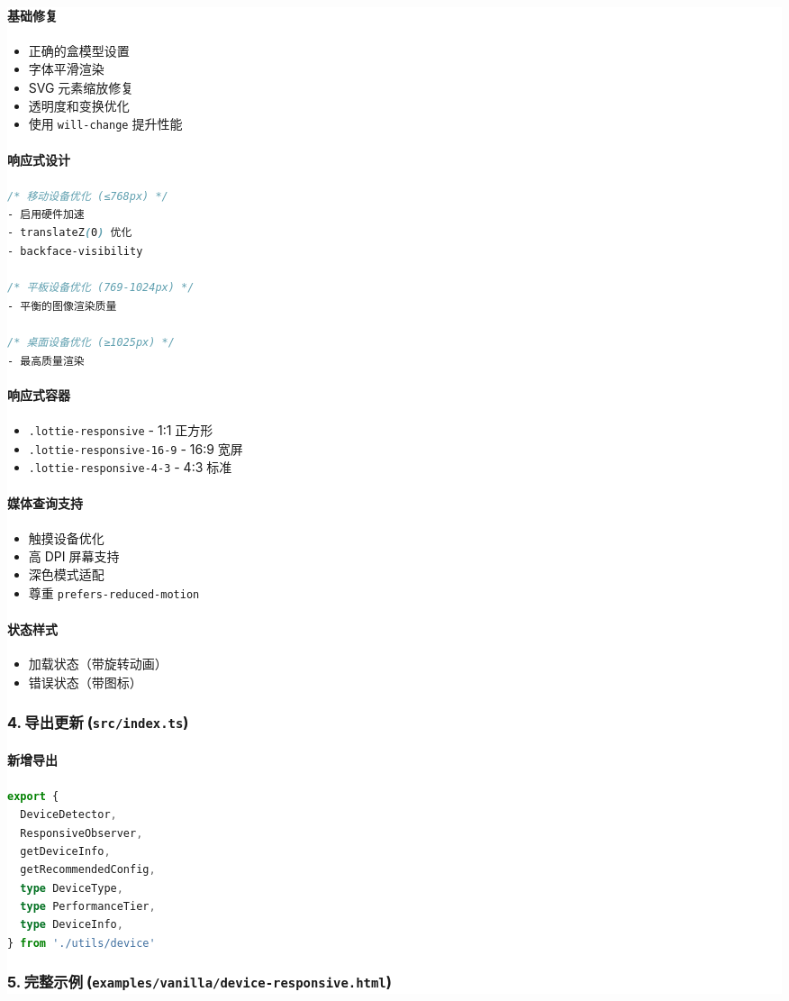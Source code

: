 #### 基础修复
- 正确的盒模型设置
- 字体平滑渲染
- SVG 元素缩放修复
- 透明度和变换优化
- 使用 `will-change` 提升性能

#### 响应式设计
```css
/* 移动设备优化 (≤768px) */
- 启用硬件加速
- translateZ(0) 优化
- backface-visibility

/* 平板设备优化 (769-1024px) */
- 平衡的图像渲染质量

/* 桌面设备优化 (≥1025px) */
- 最高质量渲染
```

#### 响应式容器
- `.lottie-responsive` - 1:1 正方形
- `.lottie-responsive-16-9` - 16:9 宽屏
- `.lottie-responsive-4-3` - 4:3 标准

#### 媒体查询支持
- 触摸设备优化
- 高 DPI 屏幕支持
- 深色模式适配
- 尊重 `prefers-reduced-motion`

#### 状态样式
- 加载状态（带旋转动画）
- 错误状态（带图标）

### 4. 导出更新 (`src/index.ts`)

#### 新增导出
```typescript
export {
  DeviceDetector,
  ResponsiveObserver,
  getDeviceInfo,
  getRecommendedConfig,
  type DeviceType,
  type PerformanceTier,
  type DeviceInfo,
} from './utils/device'
```

### 5. 完整示例 (`examples/vanilla/device-responsive.html`)
